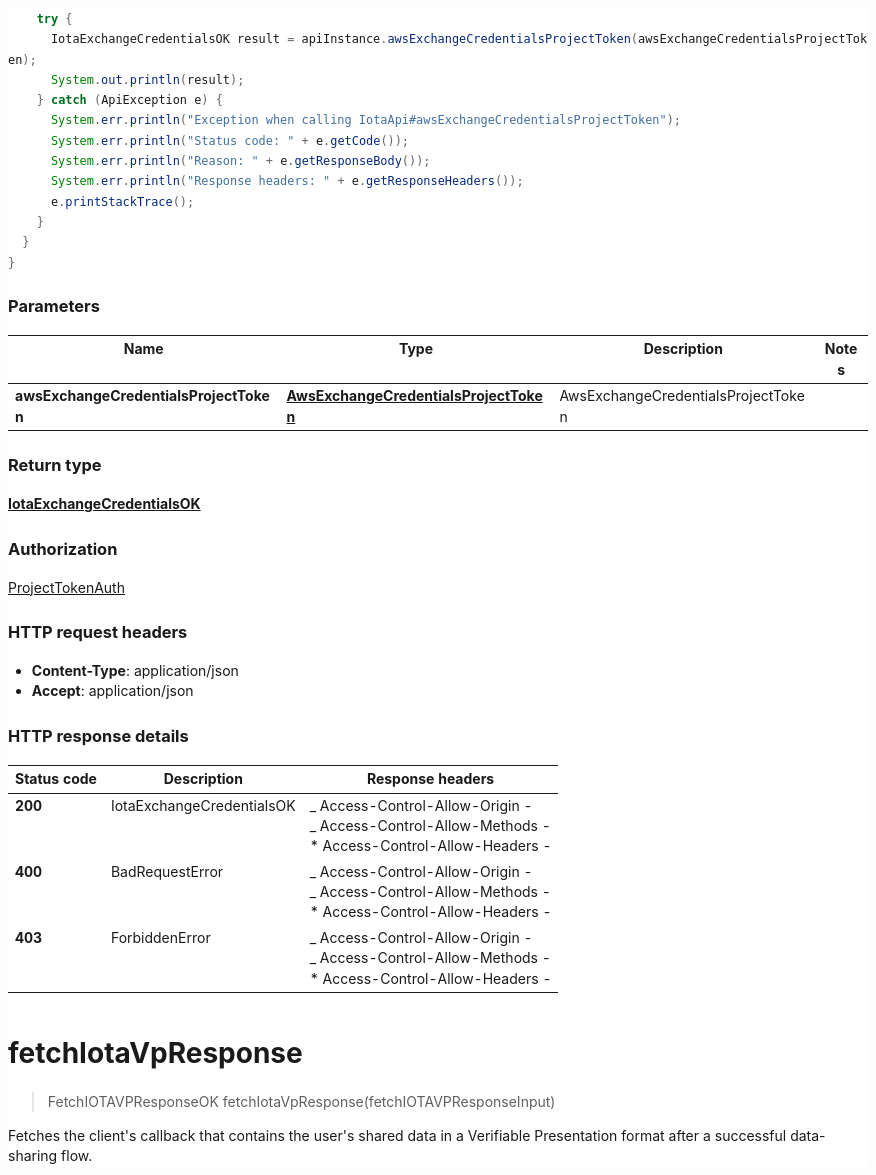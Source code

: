 ```java
    try {
      IotaExchangeCredentialsOK result = apiInstance.awsExchangeCredentialsProjectToken(awsExchangeCredentialsProjectToken);
      System.out.println(result);
    } catch (ApiException e) {
      System.err.println("Exception when calling IotaApi#awsExchangeCredentialsProjectToken");
      System.err.println("Status code: " + e.getCode());
      System.err.println("Reason: " + e.getResponseBody());
      System.err.println("Response headers: " + e.getResponseHeaders());
      e.printStackTrace();
    }
  }
}
```

### Parameters

| Name                                   | Type                                                                            | Description                        | Notes |
| -------------------------------------- | ------------------------------------------------------------------------------- | ---------------------------------- | ----- |
| **awsExchangeCredentialsProjectToken** | [**AwsExchangeCredentialsProjectToken**](AwsExchangeCredentialsProjectToken.md) | AwsExchangeCredentialsProjectToken |       |

### Return type

[**IotaExchangeCredentialsOK**](IotaExchangeCredentialsOK.md)

### Authorization

[ProjectTokenAuth](../README.md#ProjectTokenAuth)

### HTTP request headers

- **Content-Type**: application/json
- **Accept**: application/json

### HTTP response details

| Status code | Description               | Response headers                                                                                                  |
| ----------- | ------------------------- | ----------------------------------------------------------------------------------------------------------------- |
| **200**     | IotaExchangeCredentialsOK | _ Access-Control-Allow-Origin - <br> _ Access-Control-Allow-Methods - <br> \* Access-Control-Allow-Headers - <br> |
| **400**     | BadRequestError           | _ Access-Control-Allow-Origin - <br> _ Access-Control-Allow-Methods - <br> \* Access-Control-Allow-Headers - <br> |
| **403**     | ForbiddenError            | _ Access-Control-Allow-Origin - <br> _ Access-Control-Allow-Methods - <br> \* Access-Control-Allow-Headers - <br> |

<a id="fetchIotaVpResponse"></a>

# **fetchIotaVpResponse**

> FetchIOTAVPResponseOK fetchIotaVpResponse(fetchIOTAVPResponseInput)

Fetches the client&#39;s callback that contains the user&#39;s shared data in a Verifiable Presentation format after a successful data-sharing flow.
